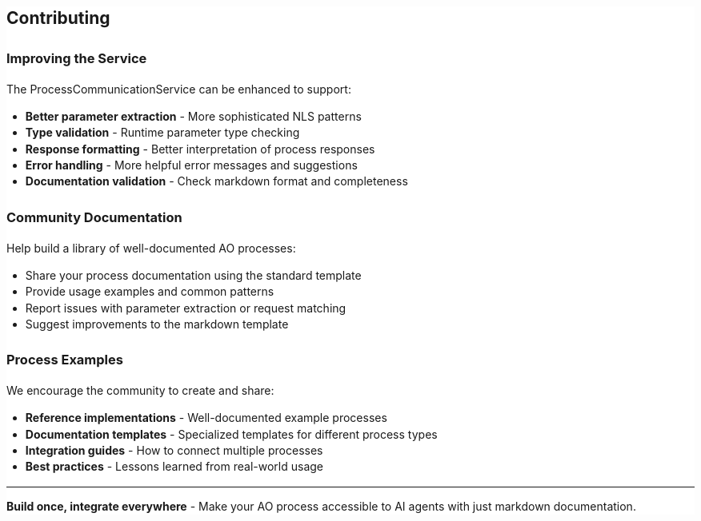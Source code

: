 ## Contributing

### Improving the Service

The ProcessCommunicationService can be enhanced to support:

- **Better parameter extraction** - More sophisticated NLS patterns
- **Type validation** - Runtime parameter type checking
- **Response formatting** - Better interpretation of process responses
- **Error handling** - More helpful error messages and suggestions
- **Documentation validation** - Check markdown format and completeness

### Community Documentation

Help build a library of well-documented AO processes:

- Share your process documentation using the standard template
- Provide usage examples and common patterns
- Report issues with parameter extraction or request matching
- Suggest improvements to the markdown template

### Process Examples

We encourage the community to create and share:

- **Reference implementations** - Well-documented example processes
- **Documentation templates** - Specialized templates for different process types
- **Integration guides** - How to connect multiple processes
- **Best practices** - Lessons learned from real-world usage

---

**Build once, integrate everywhere** - Make your AO process accessible to AI agents with just markdown documentation.
